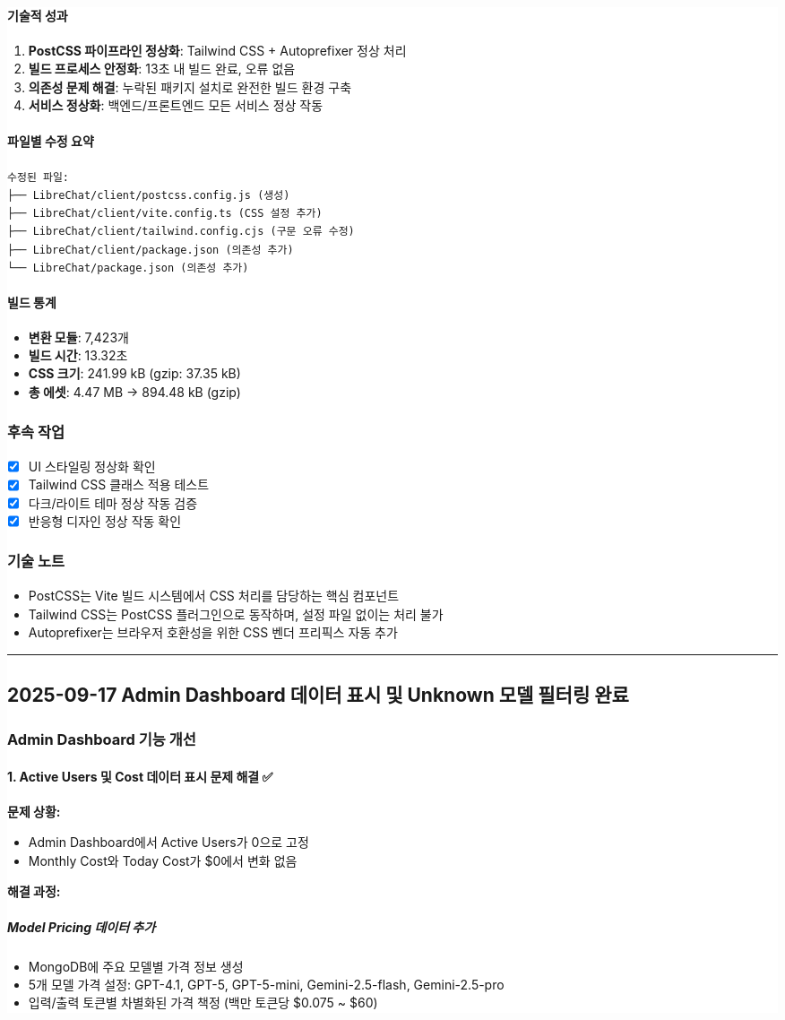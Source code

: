 #### 기술적 성과
1. **PostCSS 파이프라인 정상화**: Tailwind CSS + Autoprefixer 정상 처리
2. **빌드 프로세스 안정화**: 13초 내 빌드 완료, 오류 없음
3. **의존성 문제 해결**: 누락된 패키지 설치로 완전한 빌드 환경 구축
4. **서비스 정상화**: 백엔드/프론트엔드 모든 서비스 정상 작동

#### 파일별 수정 요약
```
수정된 파일:
├── LibreChat/client/postcss.config.js (생성)
├── LibreChat/client/vite.config.ts (CSS 설정 추가)
├── LibreChat/client/tailwind.config.cjs (구문 오류 수정)
├── LibreChat/client/package.json (의존성 추가)
└── LibreChat/package.json (의존성 추가)
```

#### 빌드 통계
- **변환 모듈**: 7,423개
- **빌드 시간**: 13.32초
- **CSS 크기**: 241.99 kB (gzip: 37.35 kB)
- **총 에셋**: 4.47 MB → 894.48 kB (gzip)

### 후속 작업
- [x] UI 스타일링 정상화 확인
- [x] Tailwind CSS 클래스 적용 테스트
- [x] 다크/라이트 테마 정상 작동 검증
- [x] 반응형 디자인 정상 작동 확인

### 기술 노트
- PostCSS는 Vite 빌드 시스템에서 CSS 처리를 담당하는 핵심 컴포넌트
- Tailwind CSS는 PostCSS 플러그인으로 동작하며, 설정 파일 없이는 처리 불가
- Autoprefixer는 브라우저 호환성을 위한 CSS 벤더 프리픽스 자동 추가

---

## 2025-09-17 Admin Dashboard 데이터 표시 및 Unknown 모델 필터링 완료

### Admin Dashboard 기능 개선

#### 1. Active Users 및 Cost 데이터 표시 문제 해결 ✅
**문제 상황:**
- Admin Dashboard에서 Active Users가 0으로 고정
- Monthly Cost와 Today Cost가 $0에서 변화 없음

**해결 과정:**

##### Model Pricing 데이터 추가
- MongoDB에 주요 모델별 가격 정보 생성
- 5개 모델 가격 설정: GPT-4.1, GPT-5, GPT-5-mini, Gemini-2.5-flash, Gemini-2.5-pro
- 입력/출력 토큰별 차별화된 가격 책정 (백만 토큰당 $0.075 ~ $60)
